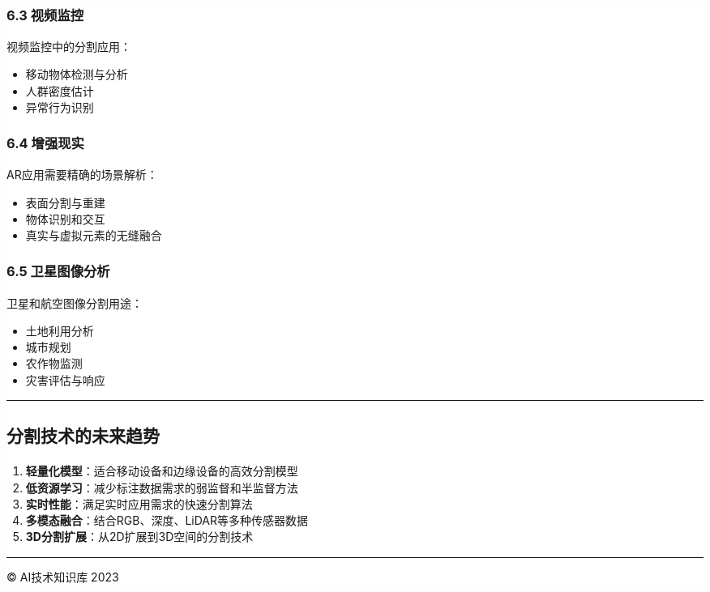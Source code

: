 ### 6.3 视频监控

视频监控中的分割应用：
- 移动物体检测与分析
- 人群密度估计
- 异常行为识别

### 6.4 增强现实

AR应用需要精确的场景解析：
- 表面分割与重建
- 物体识别和交互
- 真实与虚拟元素的无缝融合

### 6.5 卫星图像分析

卫星和航空图像分割用途：
- 土地利用分析
- 城市规划
- 农作物监测
- 灾害评估与响应

---

## 分割技术的未来趋势

1. **轻量化模型**：适合移动设备和边缘设备的高效分割模型
2. **低资源学习**：减少标注数据需求的弱监督和半监督方法
3. **实时性能**：满足实时应用需求的快速分割算法
4. **多模态融合**：结合RGB、深度、LiDAR等多种传感器数据
5. **3D分割扩展**：从2D扩展到3D空间的分割技术

---

© AI技术知识库 2023 